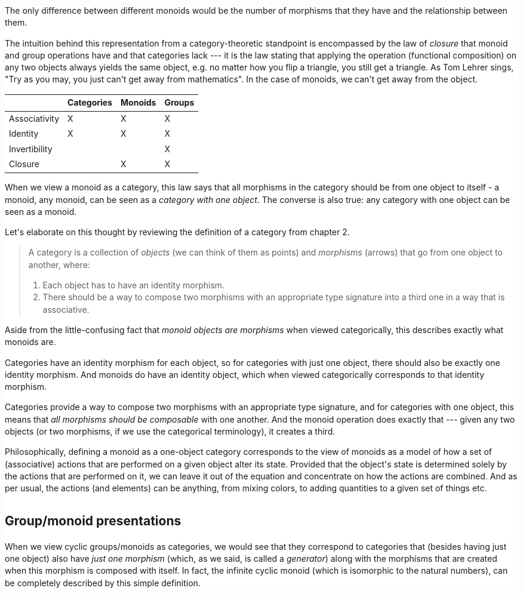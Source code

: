 The only difference between different monoids would be the number of morphisms that they have and the relationship between them.

The intuition behind this representation from a category-theoretic standpoint is encompassed by the law of *closure* that monoid and group operations have and that categories lack --- it is the law stating that applying the operation (functional composition) on any two objects always yields the same object, e.g. no matter how you flip a triangle, you still get a triangle. As Tom Lehrer sings, "Try as you may, you just can't get away from mathematics". In the case of monoids, we can't get away from the object.

|                   | Categories    | Monoids   | Groups    |
| ---               | ---           | ---       | ---       |
| Associativity     | X             | X         | X         |
| Identity          | X             | X         | X         |
| Invertibility     |               |           | X         |
| Closure           |               | X         | X         |

When we view a monoid as a category, this law says that all morphisms in the category should be from one object to itself - a monoid, any monoid, can be seen as a *category with one object*. The converse is also true: any category with one object can be seen as a monoid.

Let's elaborate on this thought by reviewing the definition of a category from chapter 2.

> A category is a collection of *objects* (we can think of them as points) and *morphisms* (arrows) that go from one object to another, where:
> 1. Each object has to have an identity morphism.
> 2. There should be a way to compose two morphisms with an appropriate type signature into a third one in a way that is associative.

Aside from the little-confusing fact that *monoid objects are morphisms* when viewed categorically, this describes exactly what monoids are. 

Categories have an identity morphism for each object, so for categories with just one object, there should also be exactly one identity morphism. And monoids do have an identity object, which when viewed categorically corresponds to that identity morphism.

Categories provide a way to compose two morphisms with an appropriate type signature, and for categories with one object, this means that *all morphisms should be composable* with one another. And the monoid operation does exactly that --- given any two objects (or two morphisms, if we use the categorical terminology), it creates a third.

Philosophically, defining a monoid as a one-object category corresponds to the view of monoids as a model of how a set of (associative) actions that are performed on a given object alter its state. Provided that the object's state is determined solely by the actions that are performed on it, we can leave it out of the equation and concentrate on how the actions are combined. And as per usual, the actions (and elements) can be anything, from mixing colors, to adding quantities to a given set of things etc.

Group/monoid presentations
---

When we view cyclic groups/monoids as categories, we would see that they correspond to categories that (besides having just one object) also have *just one morphism* (which, as we said, is called a *generator*) along with the morphisms that are created when this morphism is composed with itself. In fact, the infinite cyclic monoid (which is isomorphic to the natural numbers), can be completely described by this simple definition.
